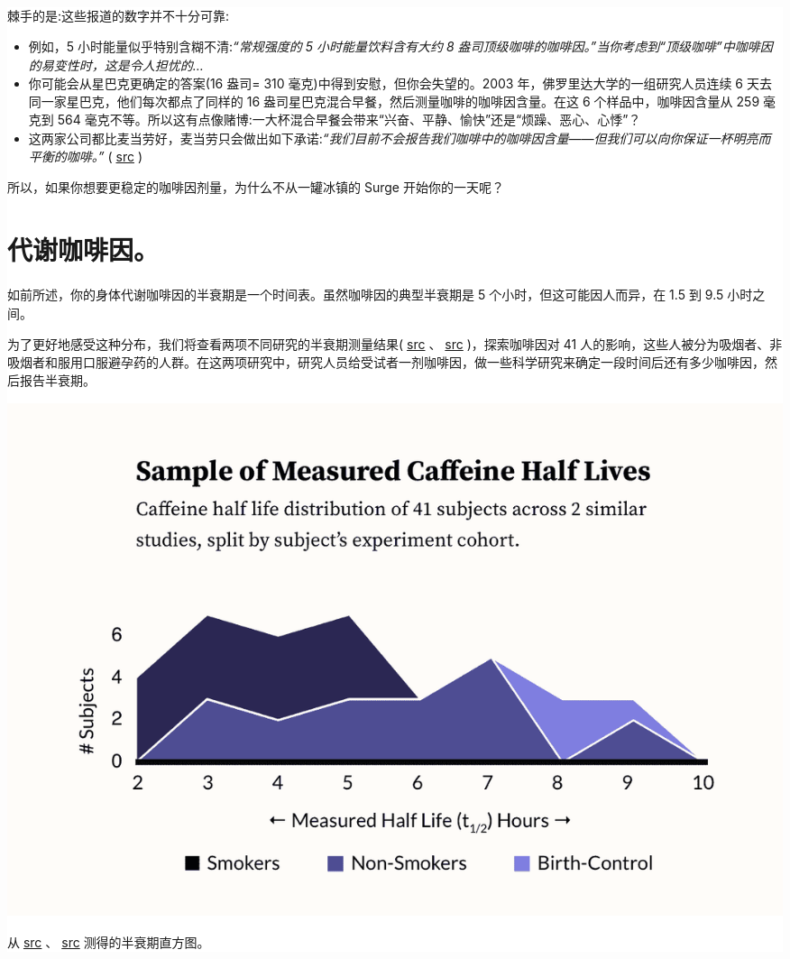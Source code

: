 棘手的是:这些报道的数字并不十分可靠:

*   例如，5 小时能量似乎特别含糊不清:*“常规强度的 5 小时能量饮料含有大约 8 盎司顶级咖啡的咖啡因。”当你考虑到“顶级咖啡”中咖啡因的易变性时，这是令人担忧的…*
*   你可能会从星巴克更确定的答案(16 盎司= 310 毫克)中得到安慰，但你会失望的。2003 年，佛罗里达大学的一组研究人员连续 6 天去同一家星巴克，他们每次都点了同样的 16 盎司星巴克混合早餐，然后测量咖啡的咖啡因含量。在这 6 个样品中，咖啡因含量从 259 毫克到 564 毫克不等。所以这有点像赌博:一大杯混合早餐会带来“兴奋、平静、愉快”还是“烦躁、恶心、心悸”？
*   这两家公司都比麦当劳好，麦当劳只会做出如下承诺:*“我们目前不会报告我们咖啡中的咖啡因含量——但我们可以向你保证一杯明亮而平衡的咖啡。”* ( [src](https://www.mcdonalds.com/us/en-us/about-our-food/our-food-your-questions/22949-how-much-caffeine-is-in-your-coffee.html) )

所以，如果你想要更稳定的咖啡因剂量，为什么不从一罐冰镇的 Surge 开始你的一天呢？

# 代谢咖啡因。

如前所述，你的身体代谢咖啡因的半衰期是一个时间表。虽然咖啡因的典型半衰期是 5 个小时，但这可能因人而异，在 1.5 到 9.5 小时之间。

为了更好地感受这种分布，我们将查看两项不同研究的半衰期测量结果( [src](https://doi.org/10.1038/clpt.1987.126) 、 [src](https://doi.org/10.1002/cpt197824140) )，探索咖啡因对 41 人的影响，这些人被分为吸烟者、非吸烟者和服用口服避孕药的人群。在这两项研究中，研究人员给受试者一剂咖啡因，做一些科学研究来确定一段时间后还有多少咖啡因，然后报告半衰期。

![](img/e1b6a7ad064237eeabd433bca0be8bf3.png)

从 [src](https://doi.org/10.1038/clpt.1987.126) 、 [src](https://doi.org/10.1002/cpt197824140) 测得的半衰期直方图。
